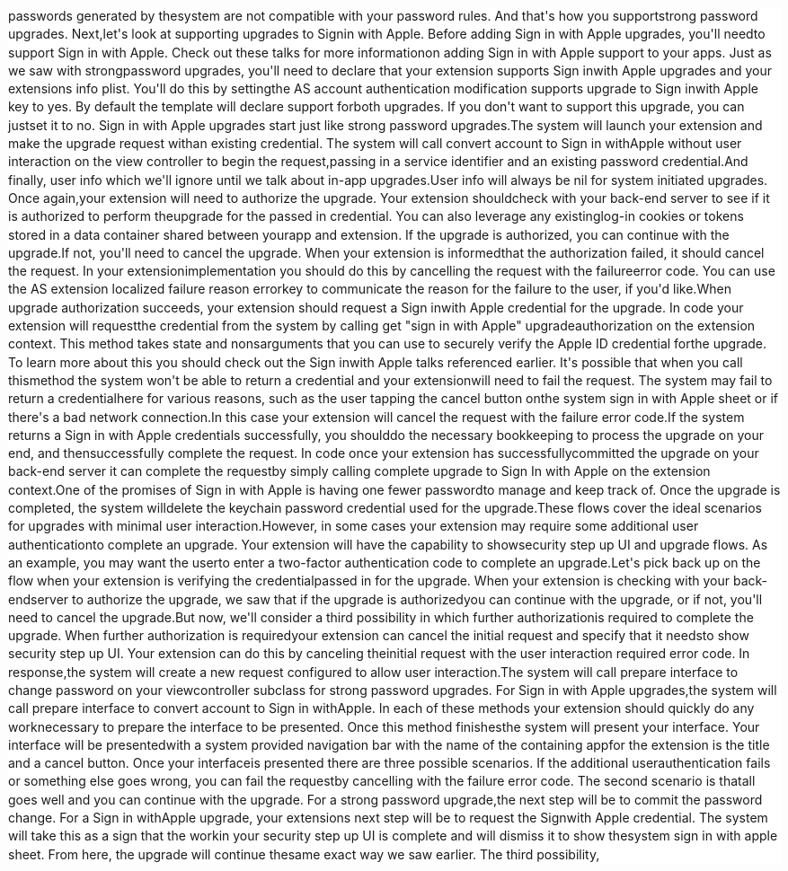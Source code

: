 passwords generated by thesystem are not compatible with your password rules. And that's how you supportstrong password upgrades. Next,let's look at supporting upgrades to Signin with Apple. Before adding Sign in with Apple upgrades, you'll needto support Sign in with Apple. Check out these talks for more informationon adding Sign in with Apple support to your apps. Just as we saw with strongpassword upgrades, you'll need to declare that your extension supports Sign inwith Apple upgrades and your extensions info plist. You'll do this by settingthe AS account authentication modification supports upgrade to Sign inwith Apple key to yes. By default the template will declare support forboth upgrades. If you don't want to support this upgrade, you can justset it to no. Sign in with Apple upgrades start just like strong password upgrades.The system will launch your extension and make the upgrade request withan existing credential. The system will call convert account to Sign in withApple without user interaction on the view controller to begin the request,passing in a service identifier and an existing password credential.And finally, user info which we'll ignore until we talk about in-app upgrades.User info will always be nil for system initiated upgrades. Once again,your extension will need to authorize the upgrade. Your extension shouldcheck with your back-end server to see if it is authorized to perform theupgrade for the passed in credential. You can also leverage any existinglog-in cookies or tokens stored in a data container shared between yourapp and extension. If the upgrade is authorized, you can continue with the upgrade.If not, you'll need to cancel the upgrade. When your extension is informedthat the authorization failed, it should cancel the request. In your extensionimplementation you should do this by cancelling the request with the failureerror code. You can use the AS extension localized failure reason errorkey to communicate the reason for the failure to the user, if you'd like.When upgrade authorization succeeds, your extension should request a Sign inwith Apple credential for the upgrade. In code your extension will requestthe credential from the system by calling get "sign in with Apple" upgradeauthorization on the extension context. This method takes state and nonsarguments that you can use to securely verify the Apple ID credential forthe upgrade. To learn more about this you should check out the Sign inwith Apple talks referenced earlier. It's possible that when you call thismethod the system won't be able to return a credential and your extensionwill need to fail the request. The system may fail to return a credentialhere for various reasons, such as the user tapping the cancel button onthe system sign in with Apple sheet or if there's a bad network connection.In this case your extension will cancel the request with the failure error code.If the system returns a Sign in with Apple credentials successfully, you shoulddo the necessary bookkeeping to process the upgrade on your end, and thensuccessfully complete the request. In code once your extension has successfullycommitted the upgrade on your back-end server it can complete the requestby simply calling complete upgrade to Sign In with Apple on the extension context.One of the promises of Sign in with Apple is having one fewer passwordto manage and keep track of. Once the upgrade is completed, the system willdelete the keychain password credential used for the upgrade.These flows cover the ideal scenarios for upgrades with minimal user interaction.However, in some cases your extension may require some additional user authenticationto complete an upgrade. Your extension will have the capability to showsecurity step up UI and upgrade flows. As an example, you may want the userto enter a two-factor authentication code to complete an upgrade.Let's pick back up on the flow when your extension is verifying the credentialpassed in for the upgrade. When your extension is checking with your back-endserver to authorize the upgrade, we saw that if the upgrade is authorizedyou can continue with the upgrade, or if not, you'll need to cancel the upgrade.But now, we'll consider a third possibility in which further authorizationis required to complete the upgrade. When further authorization is requiredyour extension can cancel the initial request and specify that it needsto show security step up UI. Your extension can do this by canceling theinitial request with the user interaction required error code. In response,the system will create a new request configured to allow user interaction.The system will call prepare interface to change password on your viewcontroller subclass for strong password upgrades. For Sign in with Apple upgrades,the system will call prepare interface to convert account to Sign in withApple. In each of these methods your extension should quickly do any worknecessary to prepare the interface to be presented. Once this method finishesthe system will present your interface. Your interface will be presentedwith a system provided navigation bar with the name of the containing appfor the extension is the title and a cancel button. Once your interfaceis presented there are three possible scenarios. If the additional userauthentication fails or something else goes wrong, you can fail the requestby cancelling with the failure error code. The second scenario is thatall goes well and you can continue with the upgrade. For a strong password upgrade,the next step will be to commit the password change. For a Sign in withApple upgrade, your extensions next step will be to request the Signwith Apple credential. The system will take this as a sign that the workin your security step up UI is complete and will dismiss it to show thesystem sign in with apple sheet. From here, the upgrade will continue thesame exact way we saw earlier. The third possibility,